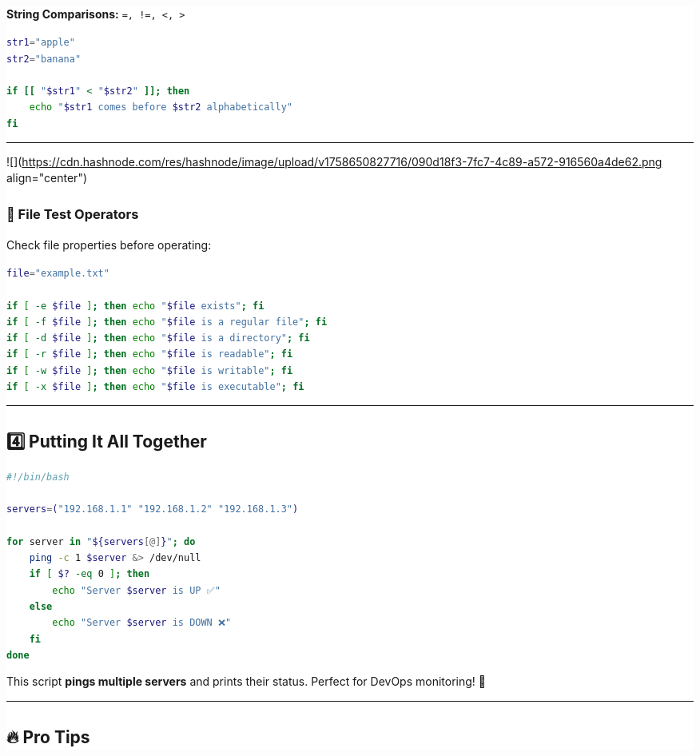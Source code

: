 **String Comparisons:** `=, !=, <, >`

```bash
str1="apple"
str2="banana"

if [[ "$str1" < "$str2" ]]; then
    echo "$str1 comes before $str2 alphabetically"
fi
```

---

![](https://cdn.hashnode.com/res/hashnode/image/upload/v1758650827716/090d18f3-7fc7-4c89-a572-916560a4de62.png align="center")

### 🔹 File Test Operators

Check file properties before operating:

```bash
file="example.txt"

if [ -e $file ]; then echo "$file exists"; fi
if [ -f $file ]; then echo "$file is a regular file"; fi
if [ -d $file ]; then echo "$file is a directory"; fi
if [ -r $file ]; then echo "$file is readable"; fi
if [ -w $file ]; then echo "$file is writable"; fi
if [ -x $file ]; then echo "$file is executable"; fi
```

---

## 4️⃣ Putting It All Together

```bash
#!/bin/bash

servers=("192.168.1.1" "192.168.1.2" "192.168.1.3")

for server in "${servers[@]}"; do
    ping -c 1 $server &> /dev/null
    if [ $? -eq 0 ]; then
        echo "Server $server is UP ✅"
    else
        echo "Server $server is DOWN ❌"
    fi
done
```

This script **pings multiple servers** and prints their status. Perfect for DevOps monitoring! 🚀

---

## 🔥 Pro Tips
